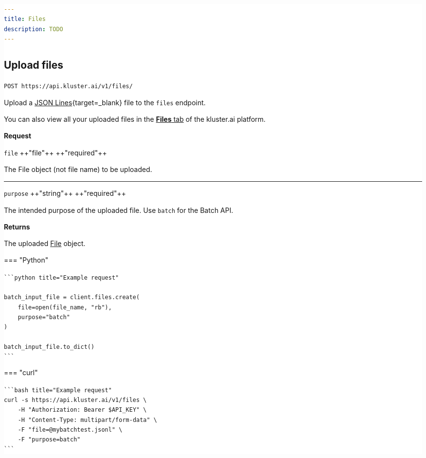 ```yaml
---
title: Files
description: TODO
---
```


## Upload files

`POST https://api.kluster.ai/v1/files/`

Upload a [JSON Lines](https://jsonlines.org/){target=\_blank} file to the `files` endpoint.

You can also view all your uploaded files in the [**Files** tab](https://platform.kluster.ai/files) of the kluster.ai platform.

<div class="grid" markdown>
<div markdown>

**Request**

`file` ++"file"++ <span class="required" markdown>++"required"++</span>

The File object (not file name) to be uploaded.

---

`purpose` ++"string"++ <span class="required" markdown>++"required"++</span>

The intended purpose of the uploaded file. Use `batch` for the Batch API.

**Returns**

The uploaded [File](#file-object) object.

</div>
<div markdown>

=== "Python"

    ```python title="Example request"

    batch_input_file = client.files.create(
        file=open(file_name, "rb"),
        purpose="batch"
    )

    batch_input_file.to_dict()
    ```

=== "curl"

    ```bash title="Example request"
    curl -s https://api.kluster.ai/v1/files \
        -H "Authorization: Bearer $API_KEY" \
        -H "Content-Type: multipart/form-data" \
        -F "file=@mybatchtest.jsonl" \
        -F "purpose=batch"
    ```
